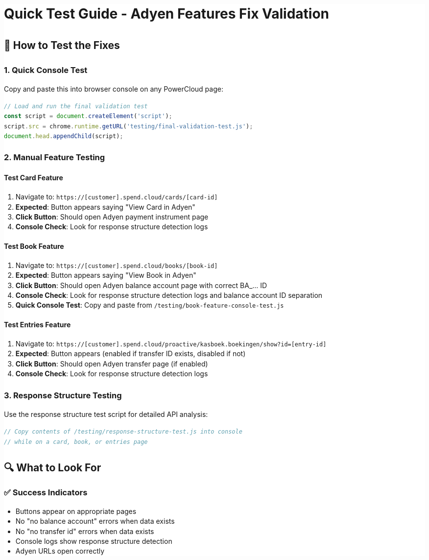 # Quick Test Guide - Adyen Features Fix Validation

## 🚀 How to Test the Fixes

### **1. Quick Console Test**
Copy and paste this into browser console on any PowerCloud page:
```javascript
// Load and run the final validation test
const script = document.createElement('script');
script.src = chrome.runtime.getURL('testing/final-validation-test.js');
document.head.appendChild(script);
```

### **2. Manual Feature Testing**

#### Test Card Feature
1. Navigate to: `https://[customer].spend.cloud/cards/[card-id]`
2. **Expected**: Button appears saying "View Card in Adyen"
3. **Click Button**: Should open Adyen payment instrument page
4. **Console Check**: Look for response structure detection logs

#### Test Book Feature  
1. Navigate to: `https://[customer].spend.cloud/books/[book-id]`
2. **Expected**: Button appears saying "View Book in Adyen" 
3. **Click Button**: Should open Adyen balance account page with correct BA_... ID
4. **Console Check**: Look for response structure detection logs and balance account ID separation
5. **Quick Console Test**: Copy and paste from `/testing/book-feature-console-test.js`

#### Test Entries Feature
1. Navigate to: `https://[customer].spend.cloud/proactive/kasboek.boekingen/show?id=[entry-id]`
2. **Expected**: Button appears (enabled if transfer ID exists, disabled if not)
3. **Click Button**: Should open Adyen transfer page (if enabled)
4. **Console Check**: Look for response structure detection logs

### **3. Response Structure Testing**
Use the response structure test script for detailed API analysis:
```javascript
// Copy contents of /testing/response-structure-test.js into console
// while on a card, book, or entries page
```

## 🔍 What to Look For

### **✅ Success Indicators**
- Buttons appear on appropriate pages
- No "no balance account" errors when data exists
- No "no transfer id" errors when data exists  
- Console logs show response structure detection
- Adyen URLs open correctly
